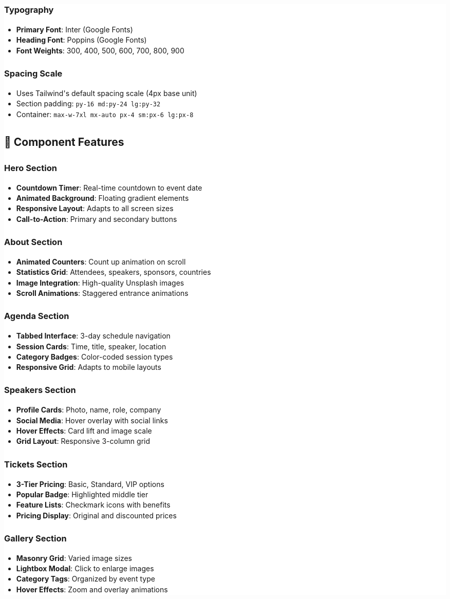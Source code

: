
### Typography
- **Primary Font**: Inter (Google Fonts)
- **Heading Font**: Poppins (Google Fonts)
- **Font Weights**: 300, 400, 500, 600, 700, 800, 900

### Spacing Scale
- Uses Tailwind's default spacing scale (4px base unit)
- Section padding: `py-16 md:py-24 lg:py-32`
- Container: `max-w-7xl mx-auto px-4 sm:px-6 lg:px-8`

## 🧩 Component Features

### Hero Section
- **Countdown Timer**: Real-time countdown to event date
- **Animated Background**: Floating gradient elements
- **Responsive Layout**: Adapts to all screen sizes
- **Call-to-Action**: Primary and secondary buttons

### About Section
- **Animated Counters**: Count up animation on scroll
- **Statistics Grid**: Attendees, speakers, sponsors, countries
- **Image Integration**: High-quality Unsplash images
- **Scroll Animations**: Staggered entrance animations

### Agenda Section
- **Tabbed Interface**: 3-day schedule navigation
- **Session Cards**: Time, title, speaker, location
- **Category Badges**: Color-coded session types
- **Responsive Grid**: Adapts to mobile layouts

### Speakers Section
- **Profile Cards**: Photo, name, role, company
- **Social Media**: Hover overlay with social links
- **Hover Effects**: Card lift and image scale
- **Grid Layout**: Responsive 3-column grid

### Tickets Section
- **3-Tier Pricing**: Basic, Standard, VIP options
- **Popular Badge**: Highlighted middle tier
- **Feature Lists**: Checkmark icons with benefits
- **Pricing Display**: Original and discounted prices

### Gallery Section
- **Masonry Grid**: Varied image sizes
- **Lightbox Modal**: Click to enlarge images
- **Category Tags**: Organized by event type
- **Hover Effects**: Zoom and overlay animations
